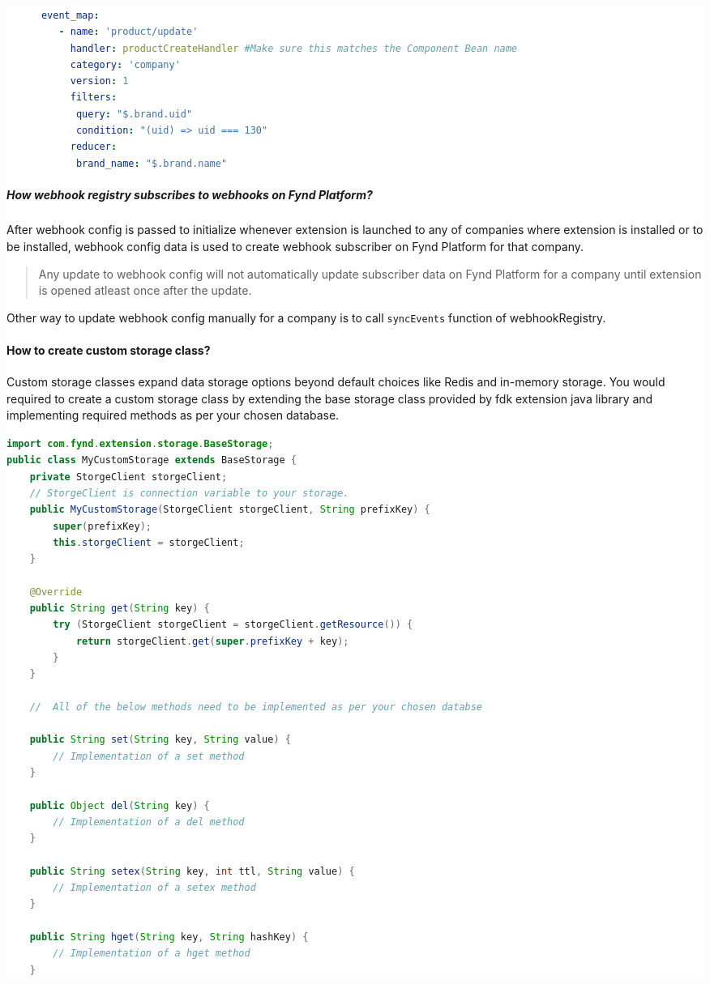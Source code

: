 ```yaml
      event_map:
         - name: 'product/update'
           handler: productCreateHandler #Make sure this matches the Component Bean name
           category: 'company'
           version: 1
           filters:
            query: "$.brand.uid"
            condition: "(uid) => uid === 130"
           reducer:
            brand_name: "$.brand.name"
```

##### How webhook registry subscribes to webhooks on Fynd Platform?

After webhook config is passed to initialize whenever extension is launched to any of companies where extension is installed or to be installed, webhook config data is used to create webhook subscriber on Fynd Platform for that company.

> Any update to webhook config will not automatically update subscriber data on Fynd Platform for a company until extension is opened atleast once after the update.

Other way to update webhook config manually for a company is to call `syncEvents` function of webhookRegistry.

#### How to create custom storage class?
Custom storage classes expand data storage options beyond default choices like Redis and in-memory storage. You would required to create a custom storage class by extending the base storage class provided by fdk extension java library and implementing required methods as per your chosen database.

```java
import com.fynd.extension.storage.BaseStorage;
public class MyCustomStorage extends BaseStorage {
    private StorgeClient storgeClient;
    // StorgeClient is connection variable to your storage.
    public MyCustomStorage(StorgeClient storgeClient, String prefixKey) {
        super(prefixKey);
        this.storgeClient = storgeClient;
    }

    @Override
    public String get(String key) {
        try (StorgeClient storgeClient = storgeClient.getResource()) {
            return storgeClient.get(super.prefixKey + key);
        }
    }
    
    //  All of the below methods need to be implemented as per your chosen databse

    public String set(String key, String value) {
        // Implementation of a set method
    }

    public Object del(String key) {
        // Implementation of a del method
    }

    public String setex(String key, int ttl, String value) {
        // Implementation of a setex method
    }

    public String hget(String key, String hashKey) {
        // Implementation of a hget method
    }

```